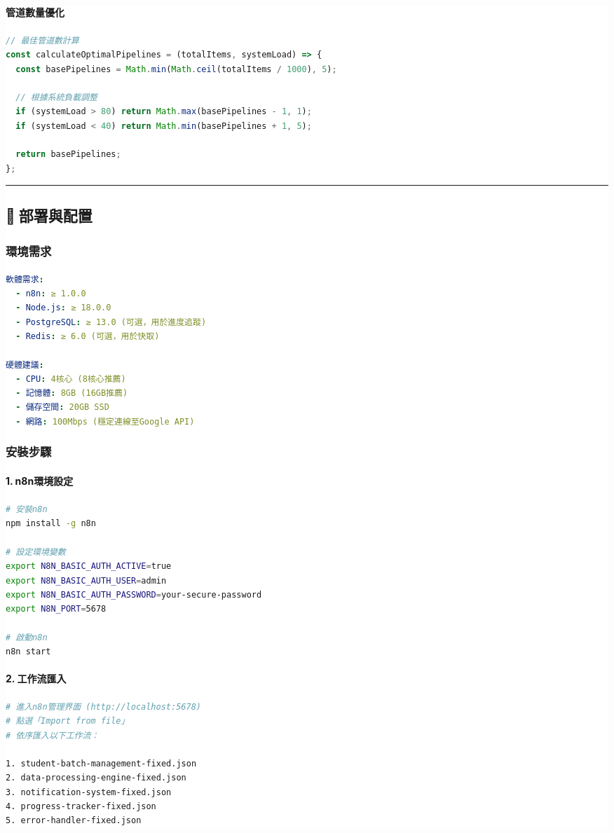 #### 管道數量優化
```javascript
// 最佳管道數計算
const calculateOptimalPipelines = (totalItems, systemLoad) => {
  const basePipelines = Math.min(Math.ceil(totalItems / 1000), 5);
  
  // 根據系統負載調整
  if (systemLoad > 80) return Math.max(basePipelines - 1, 1);
  if (systemLoad < 40) return Math.min(basePipelines + 1, 5);
  
  return basePipelines;
};
```

---

## 🚀 部署與配置

### 環境需求
```yaml
軟體需求:
  - n8n: ≥ 1.0.0
  - Node.js: ≥ 18.0.0
  - PostgreSQL: ≥ 13.0 (可選，用於進度追蹤)
  - Redis: ≥ 6.0 (可選，用於快取)

硬體建議:
  - CPU: 4核心 (8核心推薦)
  - 記憶體: 8GB (16GB推薦)
  - 儲存空間: 20GB SSD
  - 網路: 100Mbps (穩定連線至Google API)
```

### 安裝步驟

#### 1. n8n環境設定
```bash
# 安裝n8n
npm install -g n8n

# 設定環境變數
export N8N_BASIC_AUTH_ACTIVE=true
export N8N_BASIC_AUTH_USER=admin
export N8N_BASIC_AUTH_PASSWORD=your-secure-password
export N8N_PORT=5678

# 啟動n8n
n8n start
```

#### 2. 工作流匯入
```bash
# 進入n8n管理界面 (http://localhost:5678)
# 點選「Import from file」
# 依序匯入以下工作流：

1. student-batch-management-fixed.json
2. data-processing-engine-fixed.json  
3. notification-system-fixed.json
4. progress-tracker-fixed.json
5. error-handler-fixed.json
```
